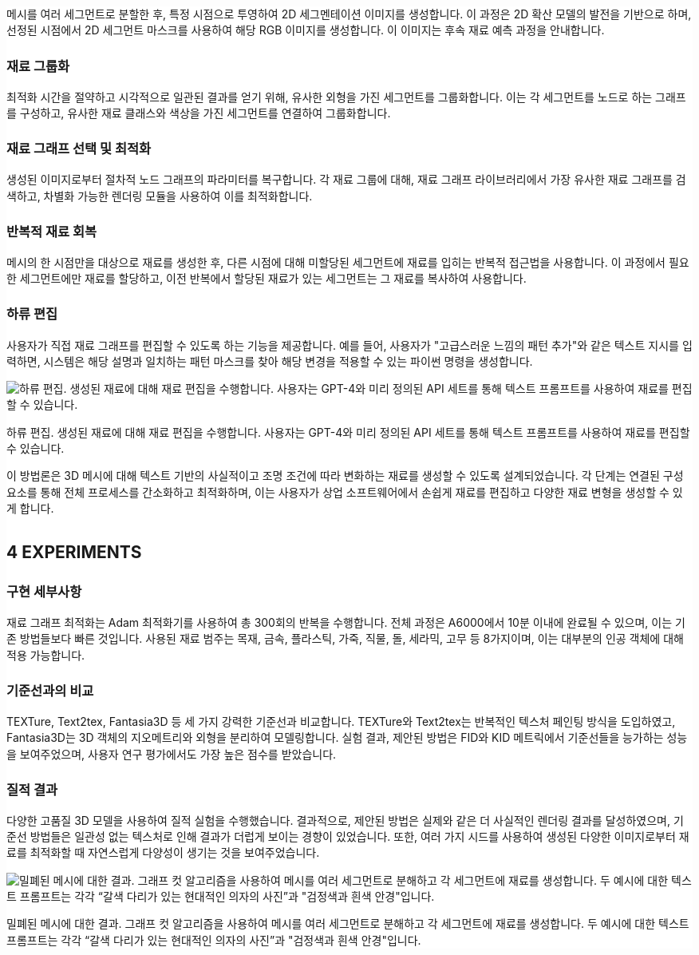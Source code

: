 메시를 여러 세그먼트로 분할한 후, 특정 시점으로 투영하여 2D 세그멘테이션 이미지를 생성합니다. 이 과정은 2D 확산 모델의 발전을 기반으로 하며, 선정된 시점에서 2D 세그먼트 마스크를 사용하여 해당 RGB 이미지를 생성합니다. 이 이미지는 후속 재료 예측 과정을 안내합니다.

### **재료 그룹화**

최적화 시간을 절약하고 시각적으로 일관된 결과를 얻기 위해, 유사한 외형을 가진 세그먼트를 그룹화합니다. 이는 각 세그먼트를 노드로 하는 그래프를 구성하고, 유사한 재료 클래스와 색상을 가진 세그먼트를 연결하여 그룹화합니다.

### **재료 그래프 선택 및 최적화**

생성된 이미지로부터 절차적 노드 그래프의 파라미터를 복구합니다. 각 재료 그룹에 대해, 재료 그래프 라이브러리에서 가장 유사한 재료 그래프를 검색하고, 차별화 가능한 렌더링 모듈을 사용하여 이를 최적화합니다.

### **반복적 재료 회복**

메시의 한 시점만을 대상으로 재료를 생성한 후, 다른 시점에 대해 미할당된 세그먼트에 재료를 입히는 반복적 접근법을 사용합니다. 이 과정에서 필요한 세그먼트에만 재료를 할당하고, 이전 반복에서 할당된 재료가 있는 세그먼트는 그 재료를 복사하여 사용합니다.

### **하류 편집**

사용자가 직접 재료 그래프를 편집할 수 있도록 하는 기능을 제공합니다. 예를 들어, 사용자가 "고급스러운 느낌의 패턴 추가"와 같은 텍스트 지시를 입력하면, 시스템은 해당 설명과 일치하는 패턴 마스크를 찾아 해당 변경을 적용할 수 있는 파이썬 명령을 생성합니다.

![하류 편집. 생성된 재료에 대해 재료 편집을 수행합니다. 사용자는 GPT-4와 미리 정의된 API 세트를 통해 텍스트 프롬프트를 사용하여 재료를 편집할 수 있습니다.](MaPa%20Text-driven%20Photorealistic%20Material%20Painting%20%20ea0ed45292d343daa1e7f1d80001c701/Untitled%202.png)

하류 편집. 생성된 재료에 대해 재료 편집을 수행합니다. 사용자는 GPT-4와 미리 정의된 API 세트를 통해 텍스트 프롬프트를 사용하여 재료를 편집할 수 있습니다.

이 방법론은 3D 메시에 대해 텍스트 기반의 사실적이고 조명 조건에 따라 변화하는 재료를 생성할 수 있도록 설계되었습니다. 각 단계는 연결된 구성 요소를 통해 전체 프로세스를 간소화하고 최적화하며, 이는 사용자가 상업 소프트웨어에서 손쉽게 재료를 편집하고 다양한 재료 변형을 생성할 수 있게 합니다.

## 4 EXPERIMENTS

### **구현 세부사항**

재료 그래프 최적화는 Adam 최적화기를 사용하여 총 300회의 반복을 수행합니다. 전체 과정은 A6000에서 10분 이내에 완료될 수 있으며, 이는 기존 방법들보다 빠른 것입니다. 사용된 재료 범주는 목재, 금속, 플라스틱, 가죽, 직물, 돌, 세라믹, 고무 등 8가지이며, 이는 대부분의 인공 객체에 대해 적용 가능합니다.

### **기준선과의 비교**

TEXTure, Text2tex, Fantasia3D 등 세 가지 강력한 기준선과 비교합니다. TEXTure와 Text2tex는 반복적인 텍스처 페인팅 방식을 도입하였고, Fantasia3D는 3D 객체의 지오메트리와 외형을 분리하여 모델링합니다. 실험 결과, 제안된 방법은 FID와 KID 메트릭에서 기준선들을 능가하는 성능을 보여주었으며, 사용자 연구 평가에서도 가장 높은 점수를 받았습니다.

### **질적 결과**

다양한 고품질 3D 모델을 사용하여 질적 실험을 수행했습니다. 결과적으로, 제안된 방법은 실제와 같은 더 사실적인 렌더링 결과를 달성하였으며, 기준선 방법들은 일관성 없는 텍스처로 인해 결과가 더럽게 보이는 경향이 있었습니다. 또한, 여러 가지 시드를 사용하여 생성된 다양한 이미지로부터 재료를 최적화할 때 자연스럽게 다양성이 생기는 것을 보여주었습니다.

![밀폐된 메시에 대한 결과. 그래프 컷 알고리즘을 사용하여 메시를 여러 세그먼트로 분해하고 각 세그먼트에 재료를 생성합니다. 두 예시에 대한 텍스트 프롬프트는 각각 “갈색 다리가 있는 현대적인 의자의 사진”과 "검정색과 흰색 안경"입니다.](MaPa%20Text-driven%20Photorealistic%20Material%20Painting%20%20ea0ed45292d343daa1e7f1d80001c701/Untitled%203.png)

밀폐된 메시에 대한 결과. 그래프 컷 알고리즘을 사용하여 메시를 여러 세그먼트로 분해하고 각 세그먼트에 재료를 생성합니다. 두 예시에 대한 텍스트 프롬프트는 각각 “갈색 다리가 있는 현대적인 의자의 사진”과 "검정색과 흰색 안경"입니다.
